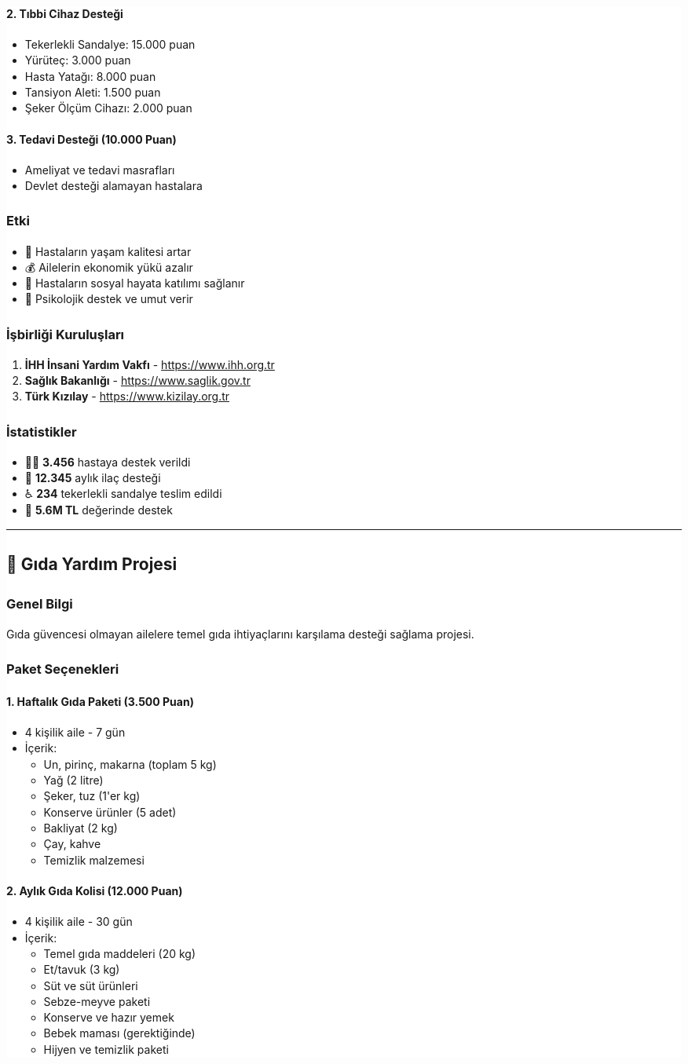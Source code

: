 #### 2. Tıbbi Cihaz Desteği
- Tekerlekli Sandalye: 15.000 puan
- Yürüteç: 3.000 puan
- Hasta Yatağı: 8.000 puan
- Tansiyon Aleti: 1.500 puan
- Şeker Ölçüm Cihazı: 2.000 puan

#### 3. Tedavi Desteği (10.000 Puan)
- Ameliyat ve tedavi masrafları
- Devlet desteği alamayan hastalara

### Etki
- 🏥 Hastaların yaşam kalitesi artar
- 💰 Ailelerin ekonomik yükü azalır
- 🤝 Hastaların sosyal hayata katılımı sağlanır
- 💚 Psikolojik destek ve umut verir

### İşbirliği Kuruluşları
1. **İHH İnsani Yardım Vakfı** - https://www.ihh.org.tr
2. **Sağlık Bakanlığı** - https://www.saglik.gov.tr
3. **Türk Kızılay** - https://www.kizilay.org.tr

### İstatistikler
- 👨‍⚕️ **3.456** hastaya destek verildi
- 💊 **12.345** aylık ilaç desteği
- ♿ **234** tekerlekli sandalye teslim edildi
- 💎 **5.6M TL** değerinde destek

---

## 🍲 Gıda Yardım Projesi

### Genel Bilgi
Gıda güvencesi olmayan ailelere temel gıda ihtiyaçlarını karşılama desteği sağlama projesi.

### Paket Seçenekleri

#### 1. Haftalık Gıda Paketi (3.500 Puan)
- 4 kişilik aile - 7 gün
- İçerik:
  - Un, pirinç, makarna (toplam 5 kg)
  - Yağ (2 litre)
  - Şeker, tuz (1'er kg)
  - Konserve ürünler (5 adet)
  - Bakliyat (2 kg)
  - Çay, kahve
  - Temizlik malzemesi

#### 2. Aylık Gıda Kolisi (12.000 Puan)
- 4 kişilik aile - 30 gün
- İçerik:
  - Temel gıda maddeleri (20 kg)
  - Et/tavuk (3 kg)
  - Süt ve süt ürünleri
  - Sebze-meyve paketi
  - Konserve ve hazır yemek
  - Bebek maması (gerektiğinde)
  - Hijyen ve temizlik paketi
